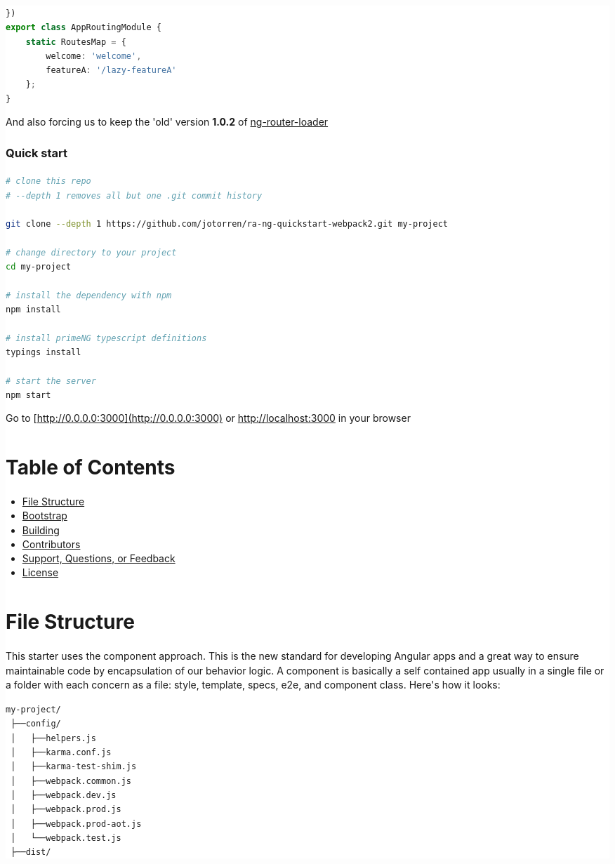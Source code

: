 ```ts
})
export class AppRoutingModule {
    static RoutesMap = {
        welcome: 'welcome',
        featureA: '/lazy-featureA'
    };
}
```

And also forcing us to keep the 'old' version **1.0.2** of [ng-router-loader](https://github.com/shlomiassaf/ng-router-loader)

### Quick start
```bash
# clone this repo
# --depth 1 removes all but one .git commit history

git clone --depth 1 https://github.com/jotorren/ra-ng-quickstart-webpack2.git my-project

# change directory to your project
cd my-project

# install the dependency with npm
npm install

# install primeNG typescript definitions
typings install

# start the server
npm start
```

Go to [http://0.0.0.0:3000](http://0.0.0.0:3000) or [http://localhost:3000](http://localhost:3000) in your browser

# Table of Contents
* [File Structure](#file-structure)
* [Bootstrap](#bootstrap)
* [Building](#building)
* [Contributors](#contributors)
* [Support, Questions, or Feedback](#support-questions-or-feedback)
* [License](#license)

# File Structure
This starter uses the component approach. This is the new standard for developing Angular apps and a great way to ensure 
maintainable code by encapsulation of our behavior logic. A component is basically a self contained app usually in a single 
file or a folder with each concern as a file: style, template, specs, e2e, and component class. Here's how it looks:
```
my-project/
 ├──config/
 │   ├──helpers.js
 │   ├──karma.conf.js
 │   ├──karma-test-shim.js
 │   ├──webpack.common.js
 │   ├──webpack.dev.js
 │   ├──webpack.prod.js
 │   ├──webpack.prod-aot.js
 │   └──webpack.test.js
 ├──dist/
```